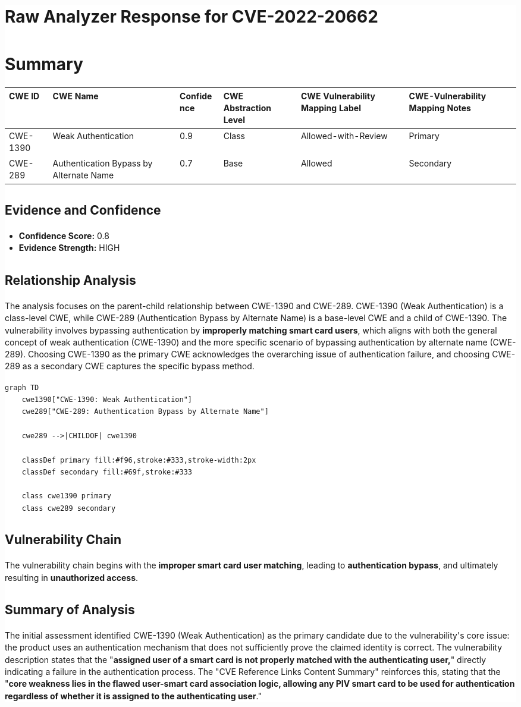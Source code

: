 # Raw Analyzer Response for CVE-2022-20662

# Summary
| CWE ID    | CWE Name                                                       | Confidence | CWE Abstraction Level | CWE Vulnerability Mapping Label | CWE-Vulnerability Mapping Notes |
| :--------- | :------------------------------------------------------------- | :--------- | :-------------------- | :------------------------------ | :------------------------------ |
| CWE-1390   | Weak Authentication                                           | 0.9        | Class               | Allowed-with-Review                | Primary                       |
| CWE-289   | Authentication Bypass by Alternate Name                                            | 0.7       | Base               | Allowed                | Secondary                      |

## Evidence and Confidence

*   **Confidence Score:** 0.8
*   **Evidence Strength:** HIGH

## Relationship Analysis
The analysis focuses on the parent-child relationship between CWE-1390 and CWE-289. CWE-1390 (Weak Authentication) is a class-level CWE, while CWE-289 (Authentication Bypass by Alternate Name) is a base-level CWE and a child of CWE-1390. The vulnerability involves bypassing authentication by **improperly matching smart card users**, which aligns with both the general concept of weak authentication (CWE-1390) and the more specific scenario of bypassing authentication by alternate name (CWE-289). Choosing CWE-1390 as the primary CWE acknowledges the overarching issue of authentication failure, and choosing CWE-289 as a secondary CWE captures the specific bypass method.

```mermaid
graph TD
    cwe1390["CWE-1390: Weak Authentication"]
    cwe289["CWE-289: Authentication Bypass by Alternate Name"]
    
    cwe289 -->|CHILDOF| cwe1390
    
    classDef primary fill:#f96,stroke:#333,stroke-width:2px
    classDef secondary fill:#69f,stroke:#333
    
    class cwe1390 primary
    class cwe289 secondary
```

## Vulnerability Chain
The vulnerability chain begins with the **improper smart card user matching**, leading to **authentication bypass**, and ultimately resulting in **unauthorized access**.

## Summary of Analysis
The initial assessment identified CWE-1390 (Weak Authentication) as the primary candidate due to the vulnerability's core issue: the product uses an authentication mechanism that does not sufficiently prove the claimed identity is correct. The vulnerability description states that the "**assigned user of a smart card is not properly matched with the authenticating user,**" directly indicating a failure in the authentication process. The "CVE Reference Links Content Summary" reinforces this, stating that the "**core weakness lies in the flawed user-smart card association logic, allowing any PIV smart card to be used for authentication regardless of whether it is assigned to the authenticating user**."
